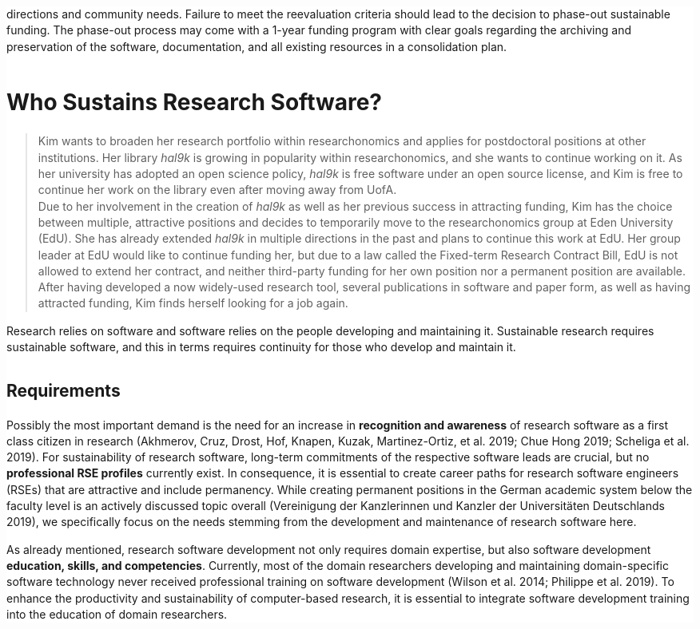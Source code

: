 directions and community needs. Failure to meet the reevaluation
criteria should lead to the decision to phase-out sustainable funding.
The phase-out process may come with a 1-year funding program with clear
goals regarding the archiving and preservation of the software,
documentation, and all existing resources in a consolidation plan.

Who Sustains Research Software?
===============================

> Kim wants to broaden her research portfolio within researchonomics and
> applies for postdoctoral positions at other institutions. Her library
> *hal9k* is growing in popularity within researchonomics, and she wants
> to continue working on it. As her university has adopted an open
> science policy, *hal9k* is free software under an open source license,
> and Kim is free to continue her work on the library even after moving
> away from UofA.  
> Due to her involvement in the creation of *hal9k* as well as her
> previous success in attracting funding, Kim has the choice between
> multiple, attractive positions and decides to temporarily move to the
> researchonomics group at Eden University (EdU). She has already
> extended *hal9k* in multiple directions in the past and plans to
> continue this work at EdU. Her group leader at EdU would like to
> continue funding her, but due to a law called the Fixed-term Research
> Contract Bill, EdU is not allowed to extend her contract, and neither
> third-party funding for her own position nor a permanent position are
> available. After having developed a now widely-used research tool,
> several publications in software and paper form, as well as having
> attracted funding, Kim finds herself looking for a job again.

Research relies on software and software relies on the people developing
and maintaining it. Sustainable research requires sustainable software,
and this in terms requires continuity for those who develop and maintain
it.

Requirements
------------

Possibly the most important demand is the need for an increase in
**recognition and awareness** of research software as a first class
citizen in research (Akhmerov, Cruz, Drost, Hof, Knapen, Kuzak,
Martinez-Ortiz, et al. 2019; Chue Hong 2019; Scheliga et al. 2019). For
sustainability of research software, long-term commitments of the
respective software leads are crucial, but no **professional RSE
profiles** currently exist. In consequence, it is essential to create
career paths for research software engineers (RSEs) that are attractive
and include permanency. While creating permanent positions in the German
academic system below the faculty level is an actively discussed topic
overall (Vereinigung der Kanzlerinnen und Kanzler der Universitäten
Deutschlands 2019), we specifically focus on the needs stemming from the
development and maintenance of research software here.

As already mentioned, research software development not only requires
domain expertise, but also software development **education, skills, and
competencies**. Currently, most of the domain researchers developing and
maintaining domain-specific software technology never received
professional training on software development (Wilson et al. 2014;
Philippe et al. 2019). To enhance the productivity and sustainability of
computer-based research, it is essential to integrate software
development training into the education of domain researchers.
